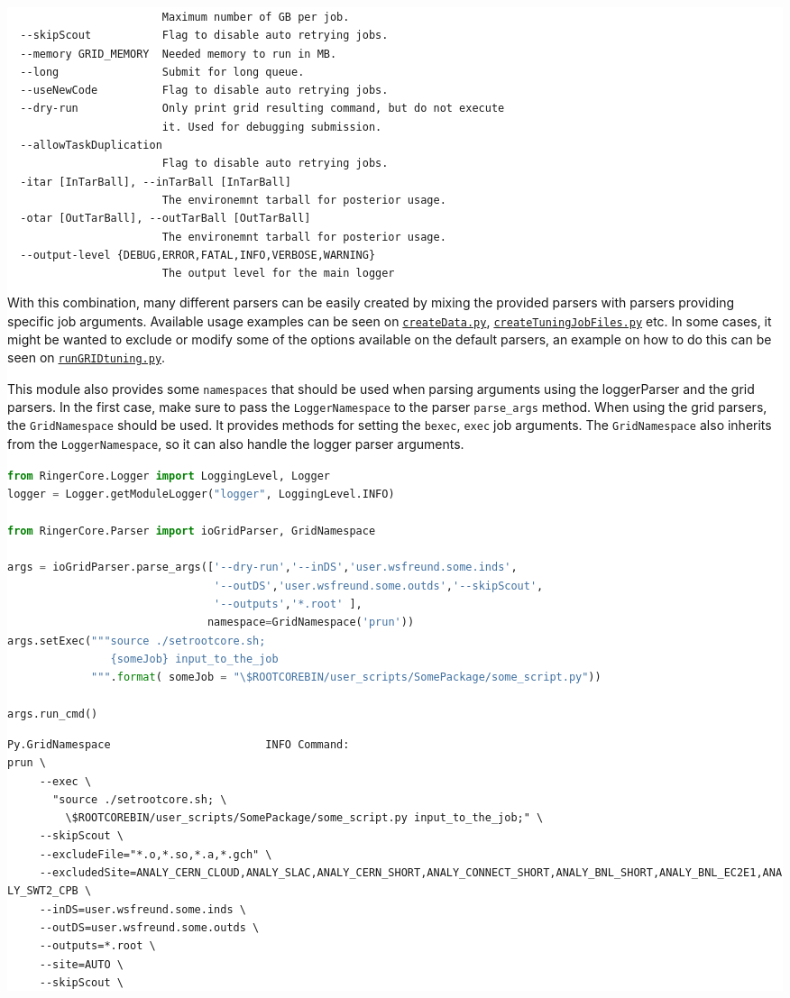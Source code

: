                             Maximum number of GB per job.
      --skipScout           Flag to disable auto retrying jobs.
      --memory GRID_MEMORY  Needed memory to run in MB.
      --long                Submit for long queue.
      --useNewCode          Flag to disable auto retrying jobs.
      --dry-run             Only print grid resulting command, but do not execute
                            it. Used for debugging submission.
      --allowTaskDuplication
                            Flag to disable auto retrying jobs.
      -itar [InTarBall], --inTarBall [InTarBall]
                            The environemnt tarball for posterior usage.
      -otar [OutTarBall], --outTarBall [OutTarBall]
                            The environemnt tarball for posterior usage.
      --output-level {DEBUG,ERROR,FATAL,INFO,VERBOSE,WARNING}
                            The output level for the main logger


With this combination, many different parsers can be easily created by mixing the provided parsers with parsers providing specific job arguments. Available usage examples can be seen on [`createData.py`](https://github.com/wsfreund/TuningTools/blob/master/scripts/standalone/createData.py), [`createTuningJobFiles.py`](https://github.com/wsfreund/TuningTools/blob/master/scripts/standalone/createTuningJobFiles.py) etc. In some cases, it might be wanted to exclude or modify some of the options available on the default parsers, an example on how to do this can be seen on [`runGRIDtuning.py`](https://github.com/wsfreund/TuningTools/blob/master/scripts/grid_scripts/runGRIDtuning.py).

This module also provides some `namespaces` that should be used when parsing arguments using the loggerParser and the grid parsers. In the first case, make sure to pass the `LoggerNamespace` to the parser `parse_args` method. When using the grid parsers, the `GridNamespace` should be used. It provides methods for setting the `bexec`, `exec` job arguments. The `GridNamespace` also inherits from the `LoggerNamespace`, so it can also handle the logger parser arguments. 



```python
from RingerCore.Logger import LoggingLevel, Logger
logger = Logger.getModuleLogger("logger", LoggingLevel.INFO)

from RingerCore.Parser import ioGridParser, GridNamespace

args = ioGridParser.parse_args(['--dry-run','--inDS','user.wsfreund.some.inds',
                                '--outDS','user.wsfreund.some.outds','--skipScout',
                                '--outputs','*.root' ], 
                               namespace=GridNamespace('prun'))
args.setExec("""source ./setrootcore.sh;
                {someJob} input_to_the_job
             """.format( someJob = "\$ROOTCOREBIN/user_scripts/SomePackage/some_script.py"))

args.run_cmd()
```

    Py.GridNamespace                        INFO Command:
    prun \
         --exec \
           "source ./setrootcore.sh; \
             \$ROOTCOREBIN/user_scripts/SomePackage/some_script.py input_to_the_job;" \
         --skipScout \
         --excludeFile="*.o,*.so,*.a,*.gch" \
         --excludedSite=ANALY_CERN_CLOUD,ANALY_SLAC,ANALY_CERN_SHORT,ANALY_CONNECT_SHORT,ANALY_BNL_SHORT,ANALY_BNL_EC2E1,ANALY_SWT2_CPB \
         --inDS=user.wsfreund.some.inds \
         --outDS=user.wsfreund.some.outds \
         --outputs=*.root \
         --site=AUTO \
         --skipScout \
    